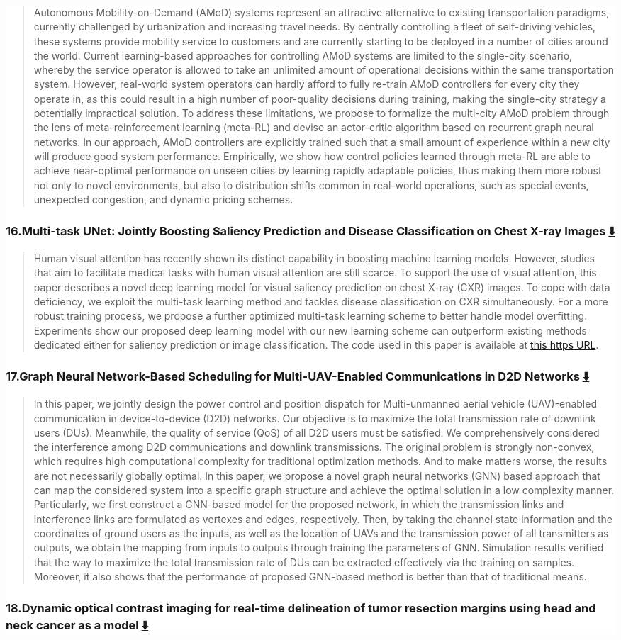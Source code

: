 >  Autonomous Mobility-on-Demand (AMoD) systems represent an attractive alternative to existing transportation paradigms, currently challenged by urbanization and increasing travel needs. By centrally controlling a fleet of self-driving vehicles, these systems provide mobility service to customers and are currently starting to be deployed in a number of cities around the world. Current learning-based approaches for controlling AMoD systems are limited to the single-city scenario, whereby the service operator is allowed to take an unlimited amount of operational decisions within the same transportation system. However, real-world system operators can hardly afford to fully re-train AMoD controllers for every city they operate in, as this could result in a high number of poor-quality decisions during training, making the single-city strategy a potentially impractical solution. To address these limitations, we propose to formalize the multi-city AMoD problem through the lens of meta-reinforcement learning (meta-RL) and devise an actor-critic algorithm based on recurrent graph neural networks. In our approach, AMoD controllers are explicitly trained such that a small amount of experience within a new city will produce good system performance. Empirically, we show how control policies learned through meta-RL are able to achieve near-optimal performance on unseen cities by learning rapidly adaptable policies, thus making them more robust not only to novel environments, but also to distribution shifts common in real-world operations, such as special events, unexpected congestion, and dynamic pricing schemes.      
### 16.Multi-task UNet: Jointly Boosting Saliency Prediction and Disease Classification on Chest X-ray Images  [ :arrow_down: ](https://arxiv.org/pdf/2202.07118.pdf)
>  Human visual attention has recently shown its distinct capability in boosting machine learning models. However, studies that aim to facilitate medical tasks with human visual attention are still scarce. To support the use of visual attention, this paper describes a novel deep learning model for visual saliency prediction on chest X-ray (CXR) images. To cope with data deficiency, we exploit the multi-task learning method and tackles disease classification on CXR simultaneously. For a more robust training process, we propose a further optimized multi-task learning scheme to better handle model overfitting. Experiments show our proposed deep learning model with our new learning scheme can outperform existing methods dedicated either for saliency prediction or image classification. The code used in this paper is available at <a class="link-external link-https" href="https://github.com/hz-zhu/MT-UNet" rel="external noopener nofollow">this https URL</a>.      
### 17.Graph Neural Network-Based Scheduling for Multi-UAV-Enabled Communications in D2D Networks  [ :arrow_down: ](https://arxiv.org/pdf/2202.07115.pdf)
>  In this paper, we jointly design the power control and position dispatch for Multi-unmanned aerial vehicle (UAV)-enabled communication in device-to-device (D2D) networks. Our objective is to maximize the total transmission rate of downlink users (DUs). Meanwhile, the quality of service (QoS) of all D2D users must be satisfied. We comprehensively considered the interference among D2D communications and downlink transmissions. The original problem is strongly non-convex, which requires high computational complexity for traditional optimization methods. And to make matters worse, the results are not necessarily globally optimal. In this paper, we propose a novel graph neural networks (GNN) based approach that can map the considered system into a specific graph structure and achieve the optimal solution in a low complexity manner. Particularly, we first construct a GNN-based model for the proposed network, in which the transmission links and interference links are formulated as vertexes and edges, respectively. Then, by taking the channel state information and the coordinates of ground users as the inputs, as well as the location of UAVs and the transmission power of all transmitters as outputs, we obtain the mapping from inputs to outputs through training the parameters of GNN. Simulation results verified that the way to maximize the total transmission rate of DUs can be extracted effectively via the training on samples. Moreover, it also shows that the performance of proposed GNN-based method is better than that of traditional means.      
### 18.Dynamic optical contrast imaging for real-time delineation of tumor resection margins using head and neck cancer as a model  [ :arrow_down: ](https://arxiv.org/pdf/2202.07108.pdf)